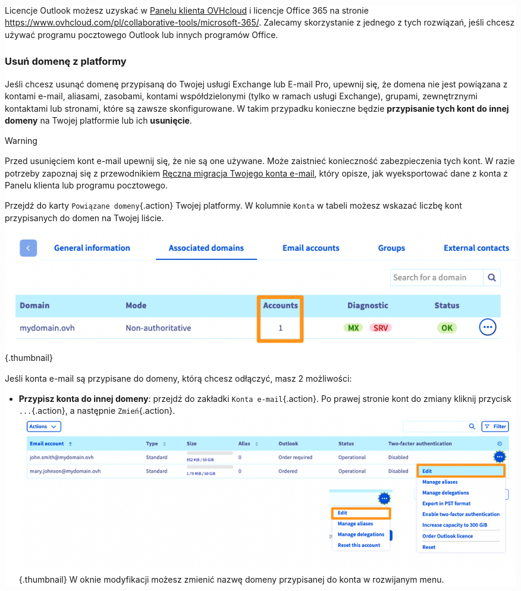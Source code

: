 Licencje Outlook możesz uzyskać w [Panelu klienta OVHcloud](https://www.ovh.com/auth/?action=gotomanager&from=https://www.ovh.pl/&ovhSubsidiary=pl) i licencje Office 365 na stronie <https://www.ovhcloud.com/pl/collaborative-tools/microsoft-365/>. Zalecamy skorzystanie z jednego z tych rozwiązań, jeśli chcesz używać programu pocztowego Outlook lub innych programów Office.

### Usuń domenę z platformy

Jeśli chcesz usunąć domenę przypisaną do Twojej usługi Exchange lub E-mail Pro, upewnij się, że domena nie jest powiązana z kontami e-mail, aliasami, zasobami, kontami współdzielonymi (tylko w ramach usługi Exchange), grupami, zewnętrznymi kontaktami lub stronami, które są zawsze skonfigurowane. W takim przypadku konieczne będzie **przypisanie tych kont do innej domeny** na Twojej platformie lub ich **usunięcie**.

> [!warning]
>
> Przed usunięciem kont e-mail upewnij się, że nie są one używane. Może zaistnieć konieczność zabezpieczenia tych kont. W razie potrzeby zapoznaj się z przewodnikiem [Ręczna migracja Twojego konta e-mail](https://docs.ovh.com/pl/emails/przenoszenie-kont-e-mail/), który opisze, jak wyeksportować dane z konta z Panelu klienta lub programu pocztowego.

Przejdź do karty `Powiązane domeny`{.action} Twojej platformy. W kolumnie `Konta` w tabeli możesz wskazać liczbę kont przypisanych do domen na Twojej liście.

![emailpro](images/add_domain_exchange_step6.png){.thumbnail}

Jeśli konta e-mail są przypisane do domeny, którą chcesz odłączyć, masz 2 możliwości:

- **Przypisz konta do innej domeny**: przejdź do zakładki `Konta e-mail`{.action}. Po prawej stronie kont do zmiany kliknij przycisk `...`{.action}, a następnie `Zmień`{.action}.
    ![emailpro](images/add_domain_exchange_step8.png){.thumbnail}
    W oknie modyfikacji możesz zmienić nazwę domeny przypisanej do konta w rozwijanym menu.